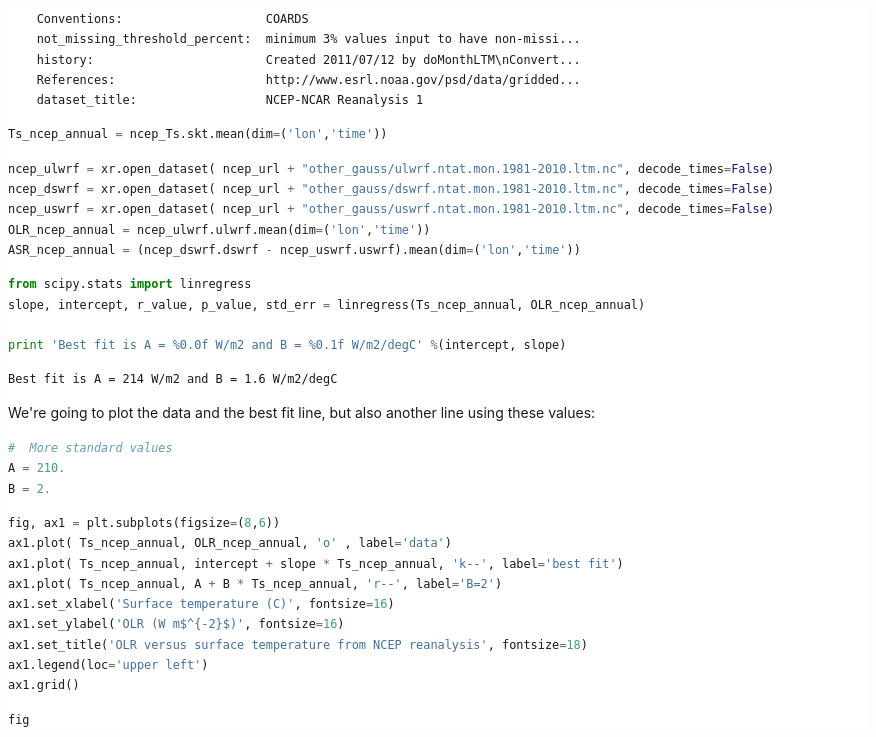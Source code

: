         Conventions:                    COARDS
        not_missing_threshold_percent:  minimum 3% values input to have non-missi...
        history:                        Created 2011/07/12 by doMonthLTM\nConvert...
        References:                     http://www.esrl.noaa.gov/psd/data/gridded...
        dataset_title:                  NCEP-NCAR Reanalysis 1



```python
Ts_ncep_annual = ncep_Ts.skt.mean(dim=('lon','time'))
```


```python
ncep_ulwrf = xr.open_dataset( ncep_url + "other_gauss/ulwrf.ntat.mon.1981-2010.ltm.nc", decode_times=False)
ncep_dswrf = xr.open_dataset( ncep_url + "other_gauss/dswrf.ntat.mon.1981-2010.ltm.nc", decode_times=False)
ncep_uswrf = xr.open_dataset( ncep_url + "other_gauss/uswrf.ntat.mon.1981-2010.ltm.nc", decode_times=False)
OLR_ncep_annual = ncep_ulwrf.ulwrf.mean(dim=('lon','time'))
ASR_ncep_annual = (ncep_dswrf.dswrf - ncep_uswrf.uswrf).mean(dim=('lon','time'))
```


```python
from scipy.stats import linregress
slope, intercept, r_value, p_value, std_err = linregress(Ts_ncep_annual, OLR_ncep_annual)

print 'Best fit is A = %0.0f W/m2 and B = %0.1f W/m2/degC' %(intercept, slope)
```

    Best fit is A = 214 W/m2 and B = 1.6 W/m2/degC


We're going to plot the data and the best fit line, but also another line using these values:


```python
#  More standard values
A = 210.
B = 2.
```


```python
fig, ax1 = plt.subplots(figsize=(8,6))
ax1.plot( Ts_ncep_annual, OLR_ncep_annual, 'o' , label='data')
ax1.plot( Ts_ncep_annual, intercept + slope * Ts_ncep_annual, 'k--', label='best fit')
ax1.plot( Ts_ncep_annual, A + B * Ts_ncep_annual, 'r--', label='B=2')
ax1.set_xlabel('Surface temperature (C)', fontsize=16)
ax1.set_ylabel('OLR (W m$^{-2}$)', fontsize=16)
ax1.set_title('OLR versus surface temperature from NCEP reanalysis', fontsize=18)
ax1.legend(loc='upper left')
ax1.grid()
```


```python
fig
```
